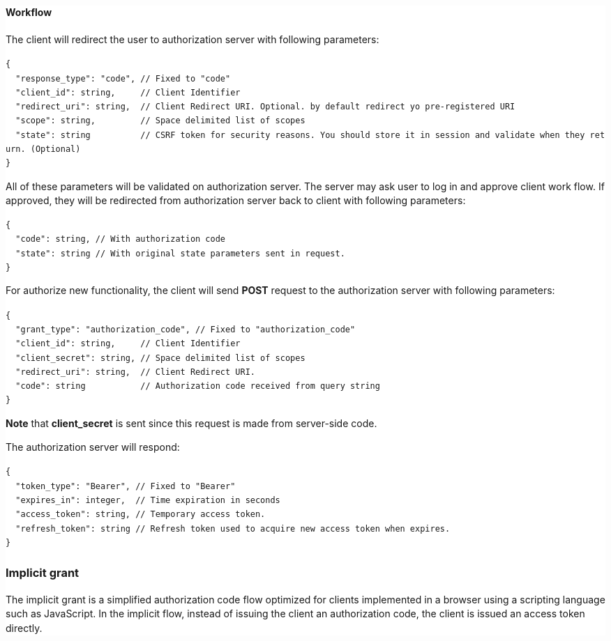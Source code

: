 #### Workflow

The client will redirect the user to authorization server with following parameters:

```
{
  "response_type": "code", // Fixed to "code"
  "client_id": string,     // Client Identifier
  "redirect_uri": string,  // Client Redirect URI. Optional. by default redirect yo pre-registered URI
  "scope": string,         // Space delimited list of scopes
  "state": string          // CSRF token for security reasons. You should store it in session and validate when they return. (Optional)
}
```

All of these parameters will be validated on authorization server. The server may ask user to log in and approve client work flow. If approved, they will be redirected from authorization server back to client with following parameters:

```
{
  "code": string, // With authorization code
  "state": string // With original state parameters sent in request.
}
```

For authorize new functionality, the client will send **POST** request to the authorization server with following parameters:

```
{
  "grant_type": "authorization_code", // Fixed to "authorization_code"
  "client_id": string,     // Client Identifier
  "client_secret": string, // Space delimited list of scopes
  "redirect_uri": string,  // Client Redirect URI.
  "code": string           // Authorization code received from query string
}
```

**Note** that **client_secret** is sent since this request is made from server-side code.

The authorization server will respond:

```
{
  "token_type": "Bearer", // Fixed to "Bearer"
  "expires_in": integer,  // Time expiration in seconds
  "access_token": string, // Temporary access token.
  "refresh_token": string // Refresh token used to acquire new access token when expires.
}
```

### Implicit grant

The implicit grant is a simplified authorization code flow optimized for clients implemented in a browser using a scripting language such as JavaScript. In the implicit flow, instead of issuing the client an authorization code, the client is issued an access token directly.
